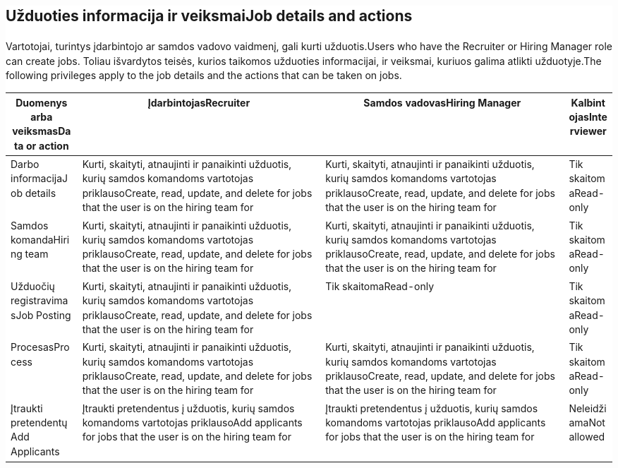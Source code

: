## <a name="job-details-and-actions"></a><span data-ttu-id="1c7d8-155">Užduoties informacija ir veiksmai</span><span class="sxs-lookup"><span data-stu-id="1c7d8-155">Job details and actions</span></span>

<span data-ttu-id="1c7d8-156">Vartotojai, turintys įdarbintojo ar samdos vadovo vaidmenį, gali kurti užduotis.</span><span class="sxs-lookup"><span data-stu-id="1c7d8-156">Users who have the Recruiter or Hiring Manager role can create jobs.</span></span> <span data-ttu-id="1c7d8-157">Toliau išvardytos teisės, kurios taikomos užduoties informacijai, ir veiksmai, kuriuos galima atlikti užduotyje.</span><span class="sxs-lookup"><span data-stu-id="1c7d8-157">The following privileges apply to the job details and the actions that can be taken on jobs.</span></span>

| <span data-ttu-id="1c7d8-158">Duomenys arba veiksmas</span><span class="sxs-lookup"><span data-stu-id="1c7d8-158">Data or action</span></span>    | <span data-ttu-id="1c7d8-159">Įdarbintojas</span><span class="sxs-lookup"><span data-stu-id="1c7d8-159">Recruiter</span></span> | <span data-ttu-id="1c7d8-160">Samdos vadovas</span><span class="sxs-lookup"><span data-stu-id="1c7d8-160">Hiring Manager</span></span> | <span data-ttu-id="1c7d8-161">Kalbintojas</span><span class="sxs-lookup"><span data-stu-id="1c7d8-161">Interviewer</span></span> |
|-------------------|-----------|----------------|-------------|
| <span data-ttu-id="1c7d8-162">Darbo informacija</span><span class="sxs-lookup"><span data-stu-id="1c7d8-162">Job details</span></span>       | <span data-ttu-id="1c7d8-163">Kurti, skaityti, atnaujinti ir panaikinti užduotis, kurių samdos komandoms vartotojas priklauso</span><span class="sxs-lookup"><span data-stu-id="1c7d8-163">Create, read, update, and delete for jobs that the user is on the hiring team for</span></span> | <span data-ttu-id="1c7d8-164">Kurti, skaityti, atnaujinti ir panaikinti užduotis, kurių samdos komandoms vartotojas priklauso</span><span class="sxs-lookup"><span data-stu-id="1c7d8-164">Create, read, update, and delete for jobs that the user is on the hiring team for</span></span> | <span data-ttu-id="1c7d8-165">Tik skaitoma</span><span class="sxs-lookup"><span data-stu-id="1c7d8-165">Read-only</span></span> |
| <span data-ttu-id="1c7d8-166">Samdos komanda</span><span class="sxs-lookup"><span data-stu-id="1c7d8-166">Hiring team</span></span>       | <span data-ttu-id="1c7d8-167">Kurti, skaityti, atnaujinti ir panaikinti užduotis, kurių samdos komandoms vartotojas priklauso</span><span class="sxs-lookup"><span data-stu-id="1c7d8-167">Create, read, update, and delete for jobs that the user is on the hiring team for</span></span> | <span data-ttu-id="1c7d8-168">Kurti, skaityti, atnaujinti ir panaikinti užduotis, kurių samdos komandoms vartotojas priklauso</span><span class="sxs-lookup"><span data-stu-id="1c7d8-168">Create, read, update, and delete for jobs that the user is on the hiring team for</span></span> | <span data-ttu-id="1c7d8-169">Tik skaitoma</span><span class="sxs-lookup"><span data-stu-id="1c7d8-169">Read-only</span></span> |
| <span data-ttu-id="1c7d8-170">Užduočių registravimas</span><span class="sxs-lookup"><span data-stu-id="1c7d8-170">Job Posting</span></span>       | <span data-ttu-id="1c7d8-171">Kurti, skaityti, atnaujinti ir panaikinti užduotis, kurių samdos komandoms vartotojas priklauso</span><span class="sxs-lookup"><span data-stu-id="1c7d8-171">Create, read, update, and delete for jobs that the user is on the hiring team for</span></span> | <span data-ttu-id="1c7d8-172">Tik skaitoma</span><span class="sxs-lookup"><span data-stu-id="1c7d8-172">Read-only</span></span> | <span data-ttu-id="1c7d8-173">Tik skaitoma</span><span class="sxs-lookup"><span data-stu-id="1c7d8-173">Read-only</span></span> |
| <span data-ttu-id="1c7d8-174">Procesas</span><span class="sxs-lookup"><span data-stu-id="1c7d8-174">Process</span></span>           | <span data-ttu-id="1c7d8-175">Kurti, skaityti, atnaujinti ir panaikinti užduotis, kurių samdos komandoms vartotojas priklauso</span><span class="sxs-lookup"><span data-stu-id="1c7d8-175">Create, read, update, and delete for jobs that the user is on the hiring team for</span></span> | <span data-ttu-id="1c7d8-176">Kurti, skaityti, atnaujinti ir panaikinti užduotis, kurių samdos komandoms vartotojas priklauso</span><span class="sxs-lookup"><span data-stu-id="1c7d8-176">Create, read, update, and delete for jobs that the user is on the hiring team for</span></span> | <span data-ttu-id="1c7d8-177">Tik skaitoma</span><span class="sxs-lookup"><span data-stu-id="1c7d8-177">Read-only</span></span> |
| <span data-ttu-id="1c7d8-178">Įtraukti pretendentų</span><span class="sxs-lookup"><span data-stu-id="1c7d8-178">Add Applicants</span></span>    | <span data-ttu-id="1c7d8-179">Įtraukti pretendentus į užduotis, kurių samdos komandoms vartotojas priklauso</span><span class="sxs-lookup"><span data-stu-id="1c7d8-179">Add applicants for jobs that the user is on the hiring team for</span></span> | <span data-ttu-id="1c7d8-180">Įtraukti pretendentus į užduotis, kurių samdos komandoms vartotojas priklauso</span><span class="sxs-lookup"><span data-stu-id="1c7d8-180">Add applicants for jobs that the user is on the hiring team for</span></span> | <span data-ttu-id="1c7d8-181">Neleidžiama</span><span class="sxs-lookup"><span data-stu-id="1c7d8-181">Not allowed</span></span> |